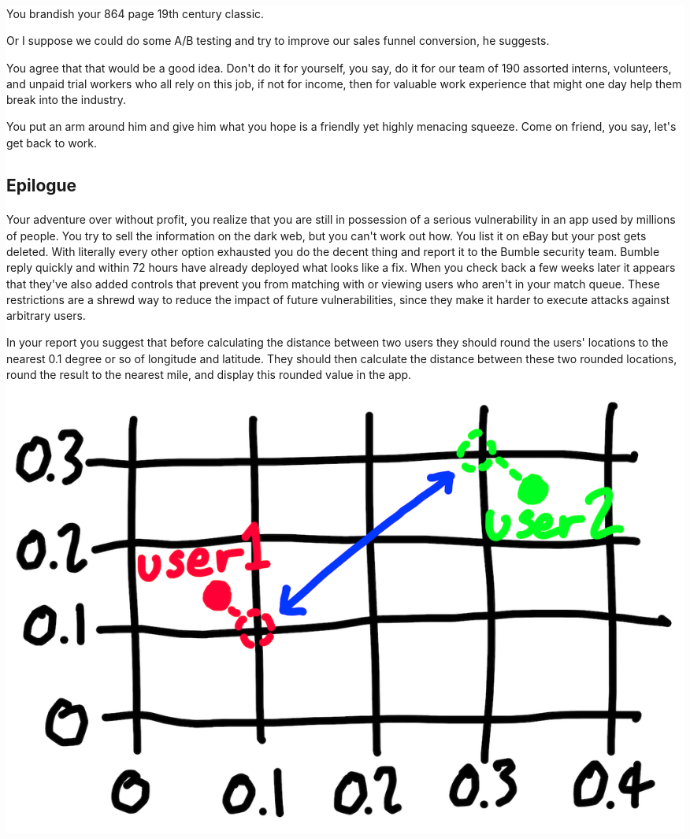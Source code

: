 You brandish your 864 page 19th century classic.

Or I suppose we could do some A/B testing and try to improve our sales funnel conversion, he suggests.

You agree that that would be a good idea. Don't do it for yourself, you say, do it for our team of 190 assorted interns, volunteers, and unpaid trial workers who all rely on this job, if not for income, then for valuable work experience that might one day help them break into the industry.

You put an arm around him and give him what you hope is a friendly yet highly menacing squeeze. Come on friend, you say, let's get back to work.

## Epilogue

Your adventure over without profit, you realize that you are still in possession of a serious vulnerability in an app used by millions of people. You try to sell the information on the dark web, but you can't work out how. You list it on eBay but your post gets deleted. With literally every other option exhausted you do the decent thing and report it to the Bumble security team. Bumble reply quickly and within 72 hours have already deployed what looks like a fix. When you check back a few weeks later it appears that they've also added controls that prevent you from matching with or viewing users who aren't in your match queue. These restrictions are a shrewd way to reduce the impact of future vulnerabilities, since they make it harder to execute attacks against arbitrary users.

In your report you suggest that before calculating the distance between two users they should round the users' locations to the nearest 0.1 degree or so of longitude and latitude. They should then calculate the distance between these two rounded locations, round the result to the nearest mile, and display this rounded value in the app.

<img src="/images/bumble-location-rounding.png" />
